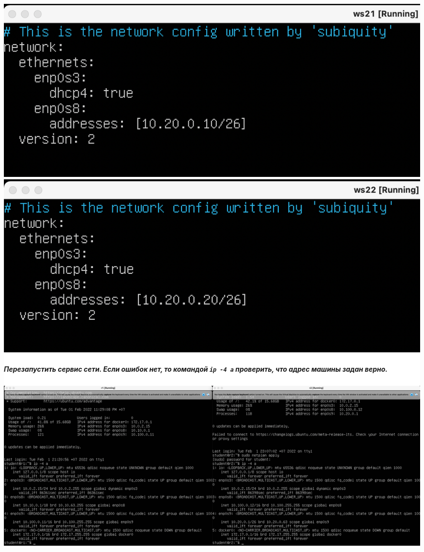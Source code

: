 ![screen](screens/5.1.ws21.png)
![screen](screens/5.1.ws22.png)
##### Перезапустить сервис сети. Если ошибок нет, то командой `ip -4 a` проверить, что адрес машины задан верно. 
![screen](screens/ip.r1.r2.png)